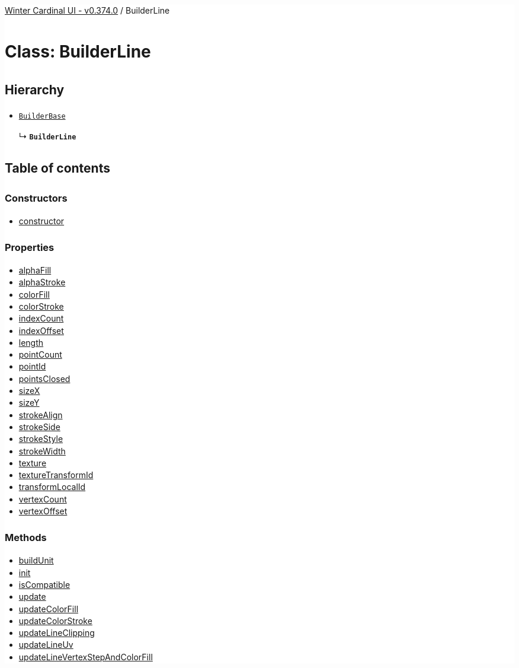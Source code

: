 [Winter Cardinal UI - v0.374.0](../index.md) / BuilderLine

# Class: BuilderLine

## Hierarchy

- [`BuilderBase`](BuilderBase.md)

  ↳ **`BuilderLine`**

## Table of contents

### Constructors

- [constructor](BuilderLine.md#constructor)

### Properties

- [alphaFill](BuilderLine.md#alphafill)
- [alphaStroke](BuilderLine.md#alphastroke)
- [colorFill](BuilderLine.md#colorfill)
- [colorStroke](BuilderLine.md#colorstroke)
- [indexCount](BuilderLine.md#indexcount)
- [indexOffset](BuilderLine.md#indexoffset)
- [length](BuilderLine.md#length)
- [pointCount](BuilderLine.md#pointcount)
- [pointId](BuilderLine.md#pointid)
- [pointsClosed](BuilderLine.md#pointsclosed)
- [sizeX](BuilderLine.md#sizex)
- [sizeY](BuilderLine.md#sizey)
- [strokeAlign](BuilderLine.md#strokealign)
- [strokeSide](BuilderLine.md#strokeside)
- [strokeStyle](BuilderLine.md#strokestyle)
- [strokeWidth](BuilderLine.md#strokewidth)
- [texture](BuilderLine.md#texture)
- [textureTransformId](BuilderLine.md#texturetransformid)
- [transformLocalId](BuilderLine.md#transformlocalid)
- [vertexCount](BuilderLine.md#vertexcount)
- [vertexOffset](BuilderLine.md#vertexoffset)

### Methods

- [buildUnit](BuilderLine.md#buildunit)
- [init](BuilderLine.md#init)
- [isCompatible](BuilderLine.md#iscompatible)
- [update](BuilderLine.md#update)
- [updateColorFill](BuilderLine.md#updatecolorfill)
- [updateColorStroke](BuilderLine.md#updatecolorstroke)
- [updateLineClipping](BuilderLine.md#updatelineclipping)
- [updateLineUv](BuilderLine.md#updatelineuv)
- [updateLineVertexStepAndColorFill](BuilderLine.md#updatelinevertexstepandcolorfill)
